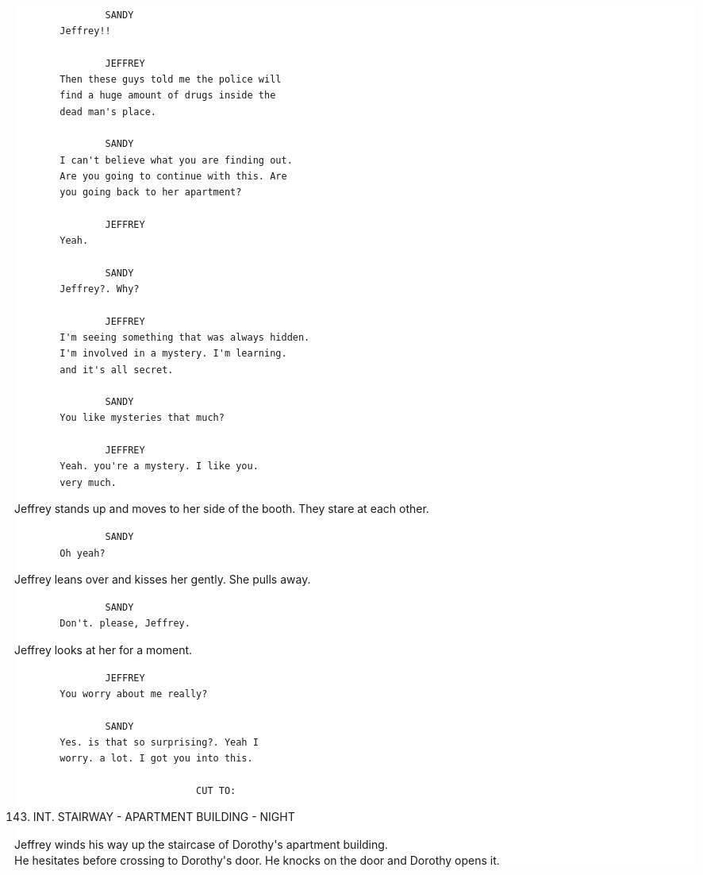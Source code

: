 					SANDY
			Jeffrey!!

					JEFFREY
			Then these guys told me the police will
			find a huge amount of drugs inside the 
			dead man's place.

					SANDY
			I can't believe what you are finding out.
			Are you going to continue with this. Are
			you going back to her apartment?

					JEFFREY
			Yeah.

					SANDY
			Jeffrey?. Why?

					JEFFREY
			I'm seeing something that was always hidden.
			I'm involved in a mystery. I'm learning.
			and it's all secret.

					SANDY
			You like mysteries that much?

					JEFFREY
			Yeah. you're a mystery. I like you.
			very much.

Jeffrey stands up and moves to her side of the booth.  They stare at each 
other.

					SANDY
			Oh yeah?

Jeffrey leans over and kisses her gently.  She pulls away.

					SANDY
			Don't. please, Jeffrey.

Jeffrey looks at her for a moment.

					JEFFREY
			You worry about me really?

					SANDY
			Yes. is that so surprising?. Yeah I
			worry. a lot. I got you into this.

									CUT TO:

143. INT. STAIRWAY - APARTMENT BUILDING - NIGHT

Jeffrey winds his way up the staircase of Dorothy's apartment building.  
He hesitates before crossing to Dorothy's door.  He knocks on the door and 
Dorothy opens it.
